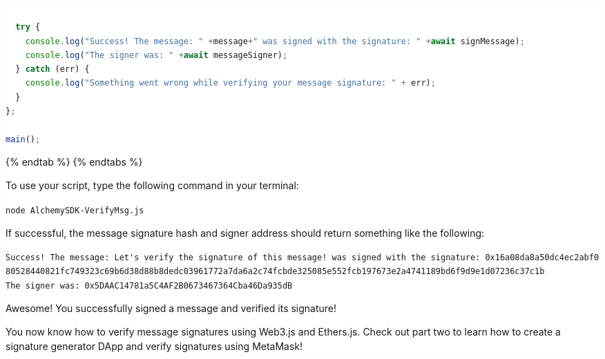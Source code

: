 ```javascript

  try {
    console.log("Success! The message: " +message+" was signed with the signature: " +await signMessage);
    console.log("The signer was: " +await messageSigner);
  } catch (err) {
    console.log("Something went wrong while verifying your message signature: " + err);
  }
};

main();
```
{% endtab %}
{% endtabs %}

To use your script, type the following command in your terminal:

```
node AlchemySDK-VerifyMsg.js
```

If successful, the message signature hash and signer address should return something like the following:

```
Success! The message: Let's verify the signature of this message! was signed with the signature: 0x16a08da8a50dc4ec2abf080528440821fc749323c69b6d38d88b8dedc03961772a7da6a2c74fcbde325085e552fcb197673e2a4741189bd6f9d9e1d07236c37c1b
The signer was: 0x5DAAC14781a5C4AF2B0673467364Cba46Da935dB
```

Awesome! You successfully signed a message and verified its signature!

You now know how to verify message signatures using Web3.js and Ethers.js. Check out part two to learn how to create a signature generator DApp and verify signatures using MetaMask!
